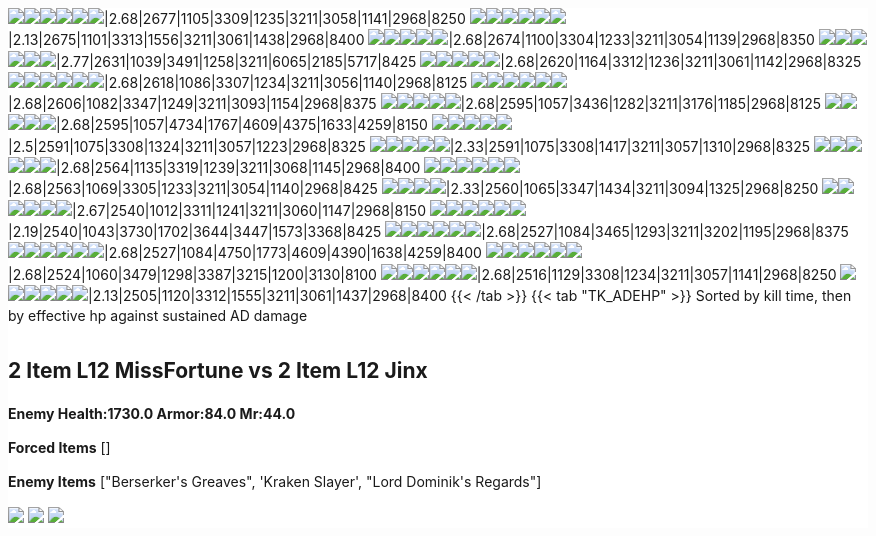 ![](/item/6676.png)![](/item/3179.png)![](/item/1001.png)![](/item/1053.png)![](/item/1055.png)![](/item/1038.png)|2.68|2677|1105|3309|1235|3211|3058|1141|2968|8250
![](/item/6676.png)![](/item/6675.png)![](/item/1001.png)![](/item/1053.png)![](/item/1055.png)![](/item/1036.png)|2.13|2675|1101|3313|1556|3211|3061|1438|2968|8400
![](/item/3142.png)![](/item/6695.png)![](/item/1053.png)![](/item/1055.png)![](/item/1038.png)|2.68|2674|1100|3304|1233|3211|3054|1139|2968|8350
![](/item/6691.png)![](/item/3156.png)![](/item/1001.png)![](/item/1053.png)![](/item/1055.png)![](/item/1037.png)|2.77|2631|1039|3491|1258|3211|6065|2185|5717|8425
![](/item/3142.png)![](/item/3033.png)![](/item/1053.png)![](/item/1055.png)![](/item/1037.png)|2.68|2620|1164|3312|1236|3211|3061|1142|2968|8325
![](/item/6676.png)![](/item/6695.png)![](/item/1001.png)![](/item/1053.png)![](/item/1055.png)![](/item/1037.png)|2.68|2618|1086|3307|1234|3211|3056|1140|2968|8125
![](/item/6676.png)![](/item/3074.png)![](/item/1001.png)![](/item/1055.png)![](/item/1037.png)![](/item/1036.png)|2.68|2606|1082|3347|1249|3211|3093|1154|2968|8375
![](/item/6691.png)![](/item/3072.png)![](/item/1001.png)![](/item/1055.png)![](/item/1037.png)|2.68|2595|1057|3436|1282|3211|3176|1185|2968|8125
![](/item/6691.png)![](/item/6673.png)![](/item/1001.png)![](/item/1055.png)![](/item/1038.png)|2.68|2595|1057|4734|1767|4609|4375|1633|4259|8150
![](/item/3142.png)![](/item/6693.png)![](/item/1053.png)![](/item/1055.png)![](/item/1037.png)|2.5|2591|1075|3308|1324|3211|3057|1223|2968|8325
![](/item/3142.png)![](/item/6696.png)![](/item/1053.png)![](/item/1055.png)![](/item/1037.png)|2.33|2591|1075|3308|1417|3211|3057|1310|2968|8325
![](/item/6676.png)![](/item/3031.png)![](/item/1001.png)![](/item/1053.png)![](/item/1055.png)![](/item/1036.png)|2.68|2564|1135|3319|1239|3211|3068|1145|2968|8400
![](/item/6676.png)![](/item/3004.png)![](/item/1001.png)![](/item/1053.png)![](/item/1055.png)![](/item/1037.png)|2.68|2563|1069|3305|1233|3211|3054|1140|2968|8425
![](/item/3074.png)![](/item/3142.png)![](/item/1055.png)![](/item/1038.png)|2.33|2560|1065|3347|1434|3211|3094|1325|2968|8250
![](/item/6691.png)![](/item/3006.png)![](/item/1053.png)![](/item/1055.png)![](/item/1038.png)![](/item/1038.png)|2.67|2540|1012|3311|1241|3211|3060|1147|2968|8150
![](/item/6691.png)![](/item/6609.png)![](/item/1001.png)![](/item/1053.png)![](/item/1055.png)![](/item/1037.png)|2.19|2540|1043|3730|1702|3644|3447|1573|3368|8425
![](/item/6676.png)![](/item/3072.png)![](/item/1001.png)![](/item/1055.png)![](/item/1037.png)![](/item/1036.png)|2.68|2527|1084|3465|1293|3211|3202|1195|2968|8375
![](/item/6676.png)![](/item/6673.png)![](/item/1001.png)![](/item/1055.png)![](/item/1038.png)![](/item/1036.png)|2.68|2527|1084|4750|1773|4609|4390|1638|4259|8400
![](/item/6676.png)![](/item/6692.png)![](/item/1001.png)![](/item/1053.png)![](/item/1055.png)![](/item/1036.png)|2.68|2524|1060|3479|1298|3387|3215|1200|3130|8100
![](/item/3179.png)![](/item/3033.png)![](/item/1001.png)![](/item/1053.png)![](/item/1055.png)![](/item/1038.png)|2.68|2516|1129|3308|1234|3211|3057|1141|2968|8250
![](/item/6675.png)![](/item/3033.png)![](/item/1001.png)![](/item/1053.png)![](/item/1055.png)![](/item/1036.png)|2.13|2505|1120|3312|1555|3211|3061|1437|2968|8400
{{< /tab >}}
{{< tab "TK_ADEHP" >}}
Sorted by kill time, then by effective hp against sustained AD damage
## 2 Item L12 MissFortune vs 2 Item L12 Jinx

**Enemy Health:1730.0 Armor:84.0 Mr:44.0**


**Forced Items** []








**Enemy Items** ["Berserker's Greaves", 'Kraken Slayer', "Lord Dominik's Regards"]





![](/item/3006.png)
![](/item/6672.png)
![](/item/3036.png)

